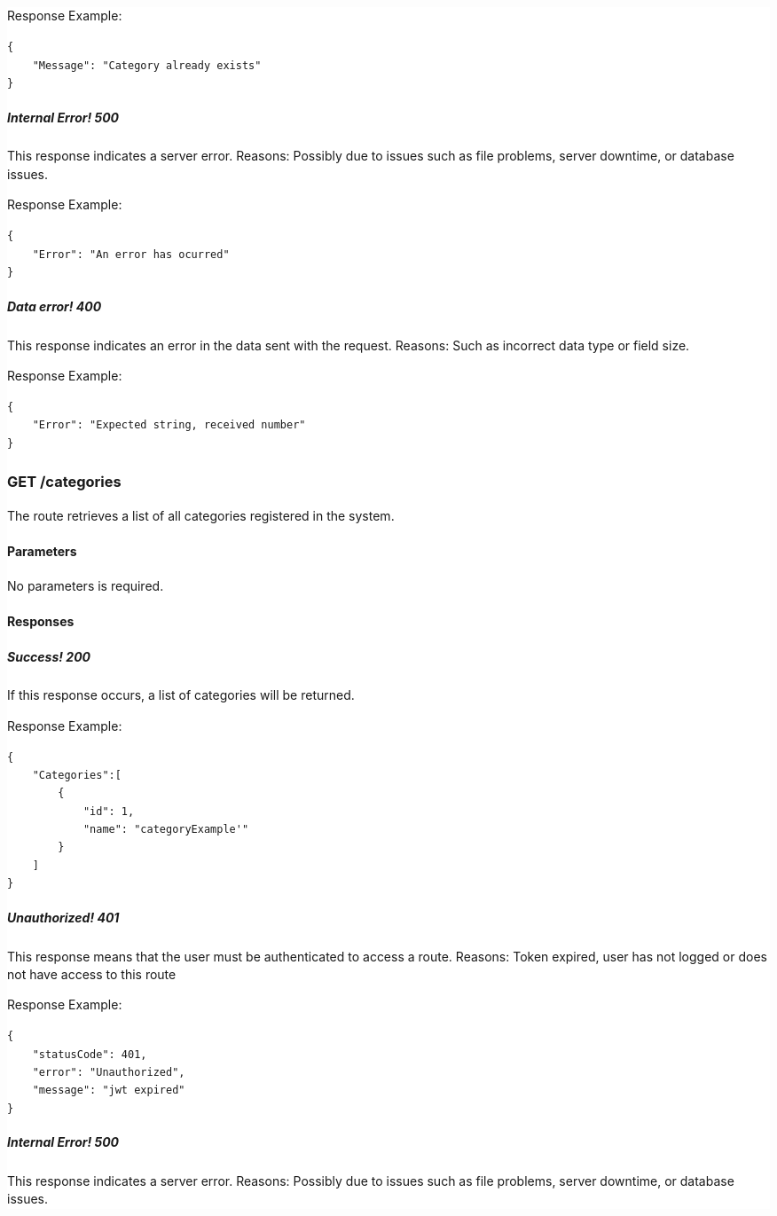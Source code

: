 Response Example:
```
{
    "Message": "Category already exists"
}
```
##### Internal Error! 500
This response indicates a server error.
Reasons: Possibly due to issues such as file problems, server downtime, or database issues.

Response Example:
```
{
    "Error": "An error has ocurred"
}
```
##### Data error! 400
This response indicates an error in the data sent with the request.
Reasons: Such as incorrect data type or field size.

Response Example:
```
{
	"Error": "Expected string, received number"
}
```

### GET /categories 
The route retrieves a list of all categories registered in the system.
#### Parameters
No parameters is required.
#### Responses
##### Success! 200
If this response occurs, a list of categories will be returned.

Response Example:
```
{
    "Categories":[
        {
            "id": 1,
            "name": "categoryExample'"
        }
    ]
}
```
##### Unauthorized! 401
This response means that the user must be authenticated to access a route.
Reasons: Token expired, user has not logged or does not have access to this route

Response Example:
```
{
	"statusCode": 401,
	"error": "Unauthorized",
	"message": "jwt expired"
}
```
##### Internal Error! 500
This response indicates a server error.
Reasons: Possibly due to issues such as file problems, server downtime, or database issues.
